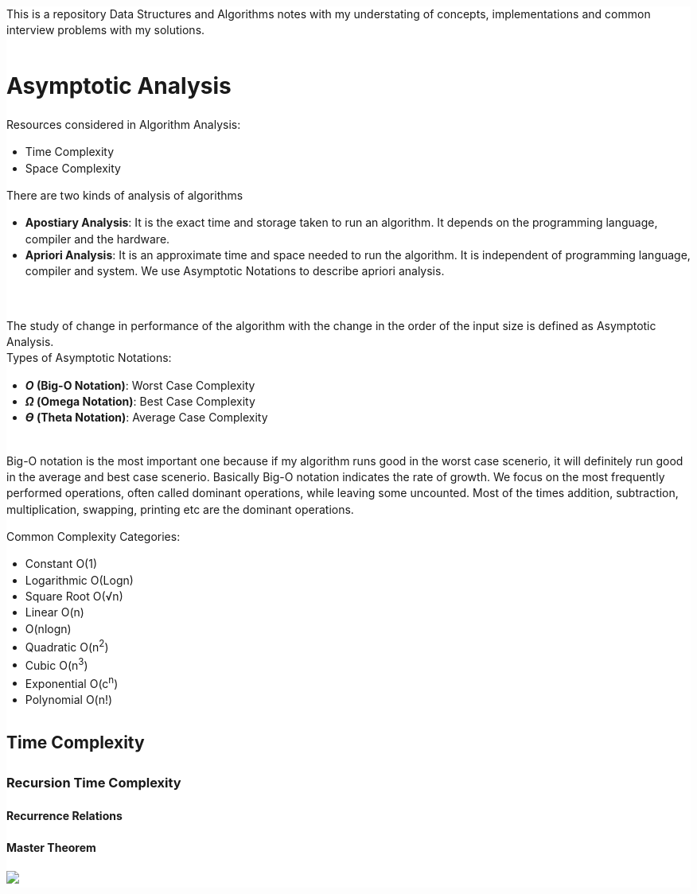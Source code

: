 This is a repository Data Structures and Algorithms notes with my understating of concepts, implementations and common interview problems with my solutions.

# Asymptotic Analysis
Resources considered in Algorithm Analysis:
- Time Complexity
- Space Complexity

There are two kinds of analysis of algorithms
- **Apostiary Analysis**: It is the exact time and storage taken to run an algorithm. It depends on the programming language, compiler and the hardware.  
- **Apriori Analysis**: It is an approximate time and space needed to run the algorithm. It is independent of programming language, compiler and system. We use Asymptotic Notations to describe apriori analysis.
<br/>

The study of change in performance of the algorithm with the change in the order of the input size is defined as Asymptotic Analysis. </br>
Types of Asymptotic Notations:
- ***O* (Big-O Notation)**: Worst Case Complexity
- ***Ω* (Omega Notation)**: Best Case Complexity
- ***ϴ* (Theta Notation)**: Average Case Complexity
</br>
Big-O notation is the most important one because if my algorithm runs good in the worst case scenerio, it will definitely run good in the average and best case scenerio. Basically Big-O notation indicates the rate of growth. We focus on the most frequently performed operations, often called dominant operations, while leaving some uncounted. Most of the times addition, subtraction, multiplication, swapping, printing etc are the dominant operations.

Common Complexity Categories:
- Constant O(1)
- Logarithmic O(Logn)
- Square Root O(√n)
- Linear O(n)
- O(nlogn)
- Quadratic O(n<sup>2</sup>)
- Cubic O(n<sup>3</sup>)
- Exponential O(c<sup>n</sup>)
- Polynomial O(n!)

## Time Complexity
### Recursion Time Complexity
#### Recurrence Relations
#### Master Theorem


<p>
<img src="Media/Big-O_CheatSheet.png">
</p>
